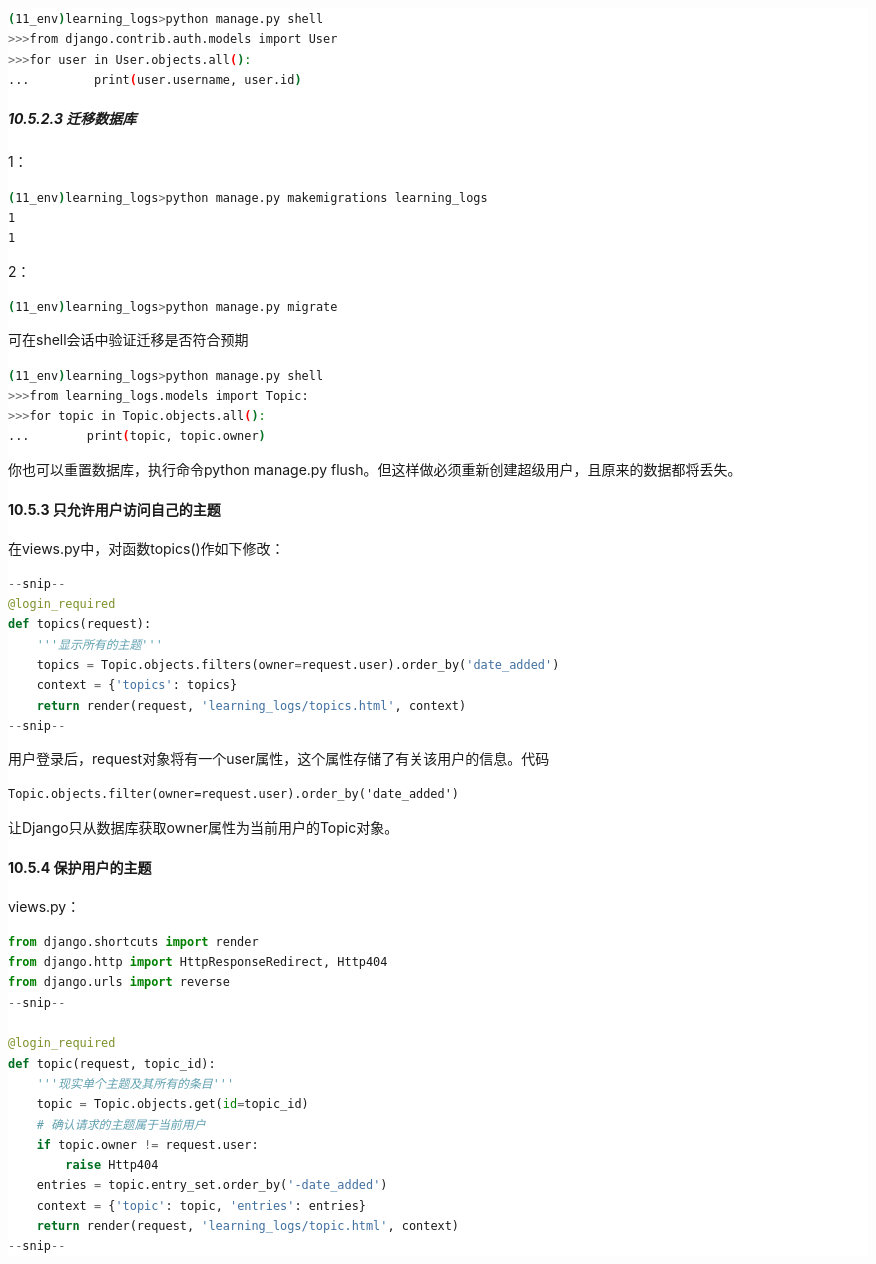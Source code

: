 ```sh
(11_env)learning_logs>python manage.py shell
>>>from django.contrib.auth.models import User
>>>for user in User.objects.all():
...			print(user.username, user.id)
```

#####			10.5.2.3 迁移数据库
1：
```sh
(11_env)learning_logs>python manage.py makemigrations learning_logs
1
1
```
2：
```sh
(11_env)learning_logs>python manage.py migrate
```
可在shell会话中验证迁移是否符合预期
```sh
(11_env)learning_logs>python manage.py shell
>>>from learning_logs.models import Topic:
>>>for topic in Topic.objects.all():
...        print(topic, topic.owner)
```

你也可以重置数据库，执行命令python manage.py flush。但这样做必须重新创建超级用户，且原来的数据都将丢失。


####		10.5.3 只允许用户访问自己的主题

在views.py中，对函数topics()作如下修改：
```py
--snip--
@login_required
def topics(request):
	'''显示所有的主题'''
	topics = Topic.objects.filters(owner=request.user).order_by('date_added')
	context = {'topics': topics}
	return render(request, 'learning_logs/topics.html', context)
--snip--
```
用户登录后，request对象将有一个user属性，这个属性存储了有关该用户的信息。代码
```
Topic.objects.filter(owner=request.user).order_by('date_added')
```
让Django只从数据库获取owner属性为当前用户的Topic对象。
####		10.5.4 保护用户的主题
views.py：
```py
from django.shortcuts import render
from django.http import HttpResponseRedirect, Http404
from django.urls import reverse
--snip--

@login_required
def topic(request, topic_id):
	'''现实单个主题及其所有的条目'''
	topic = Topic.objects.get(id=topic_id)
	# 确认请求的主题属于当前用户
	if topic.owner != request.user:
		raise Http404
	entries = topic.entry_set.order_by('-date_added')
	context = {'topic': topic, 'entries': entries}
	return render(request, 'learning_logs/topic.html', context)
--snip--
```